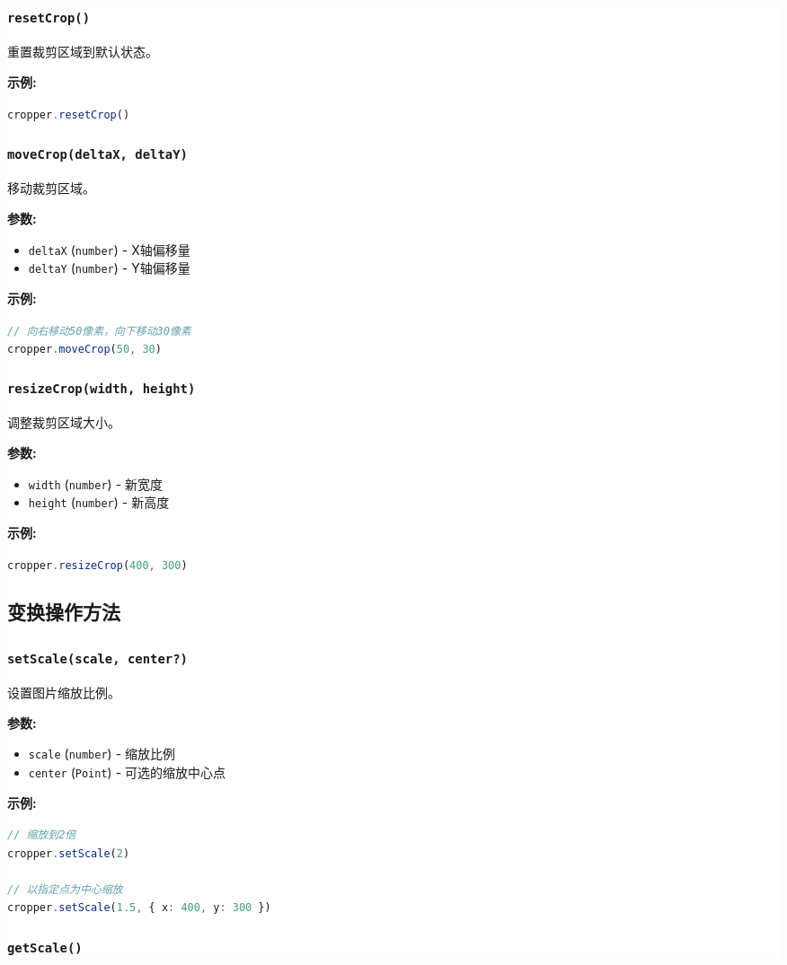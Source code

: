 ### `resetCrop()`

重置裁剪区域到默认状态。

**示例:**
```typescript
cropper.resetCrop()
```

### `moveCrop(deltaX, deltaY)`

移动裁剪区域。

**参数:**
- `deltaX` (`number`) - X轴偏移量
- `deltaY` (`number`) - Y轴偏移量

**示例:**
```typescript
// 向右移动50像素，向下移动30像素
cropper.moveCrop(50, 30)
```

### `resizeCrop(width, height)`

调整裁剪区域大小。

**参数:**
- `width` (`number`) - 新宽度
- `height` (`number`) - 新高度

**示例:**
```typescript
cropper.resizeCrop(400, 300)
```

## 变换操作方法

### `setScale(scale, center?)`

设置图片缩放比例。

**参数:**
- `scale` (`number`) - 缩放比例
- `center` (`Point`) - 可选的缩放中心点

**示例:**
```typescript
// 缩放到2倍
cropper.setScale(2)

// 以指定点为中心缩放
cropper.setScale(1.5, { x: 400, y: 300 })
```

### `getScale()`
